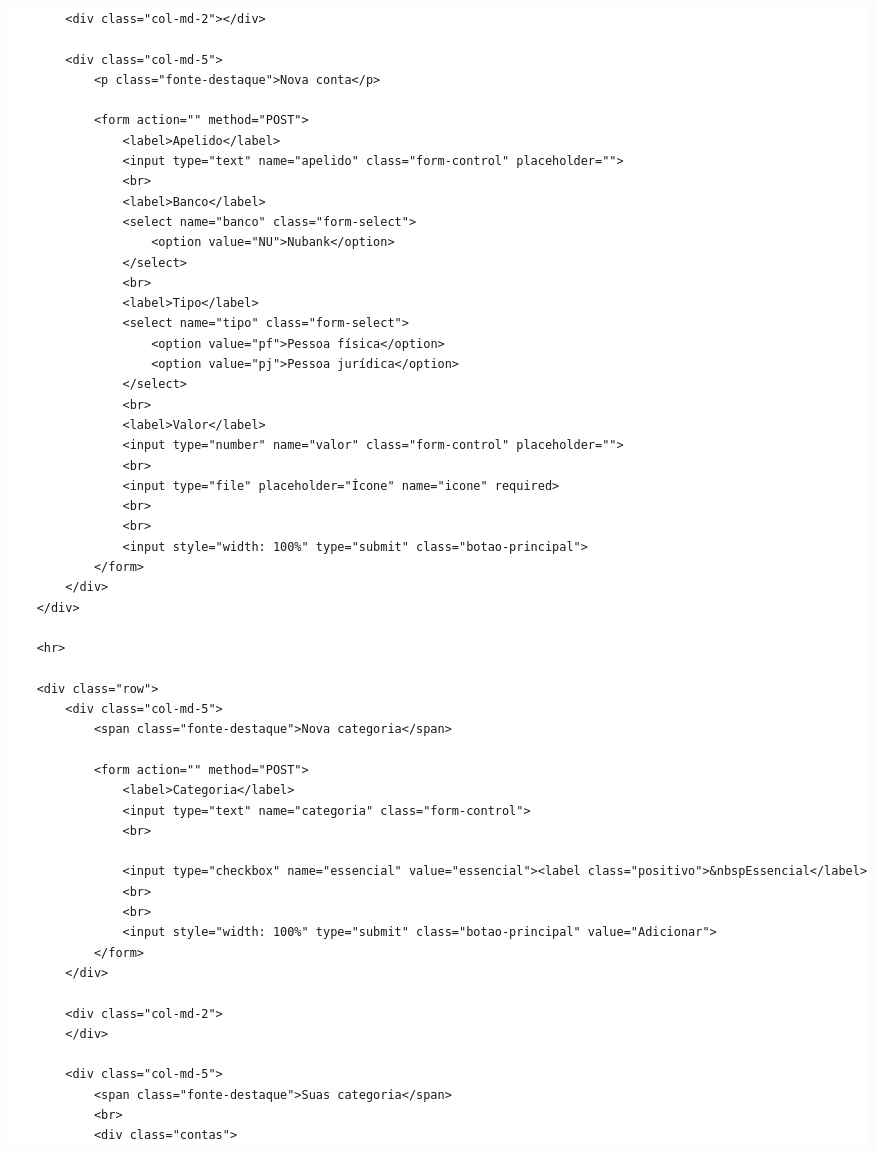             <div class="col-md-2"></div>

            <div class="col-md-5">
                <p class="fonte-destaque">Nova conta</p>
                
                <form action="" method="POST">
                    <label>Apelido</label>
                    <input type="text" name="apelido" class="form-control" placeholder="">
                    <br>
                    <label>Banco</label>
                    <select name="banco" class="form-select">
                        <option value="NU">Nubank</option>
                    </select>
                    <br>
                    <label>Tipo</label>
                    <select name="tipo" class="form-select">
                        <option value="pf">Pessoa física</option>
                        <option value="pj">Pessoa jurídica</option>
                    </select>
                    <br>
                    <label>Valor</label>
                    <input type="number" name="valor" class="form-control" placeholder="">
                    <br>
                    <input type="file" placeholder="Ícone" name="icone" required>
                    <br>
                    <br>
                    <input style="width: 100%" type="submit" class="botao-principal">
                </form>
            </div>
        </div>

        <hr>

        <div class="row">
            <div class="col-md-5">
                <span class="fonte-destaque">Nova categoria</span>

                <form action="" method="POST">
                    <label>Categoria</label>
                    <input type="text" name="categoria" class="form-control">
                    <br>

                    <input type="checkbox" name="essencial" value="essencial"><label class="positivo">&nbspEssencial</label>
                    <br>
                    <br>
                    <input style="width: 100%" type="submit" class="botao-principal" value="Adicionar">
                </form>
            </div>

            <div class="col-md-2">
            </div>

            <div class="col-md-5">
                <span class="fonte-destaque">Suas categoria</span>
                <br>
                <div class="contas">
